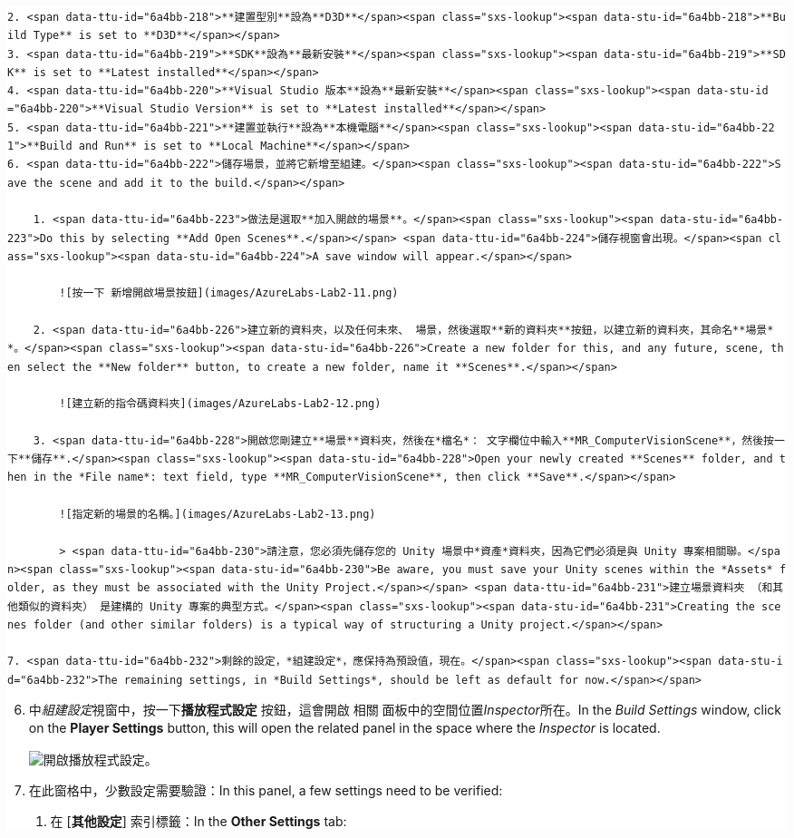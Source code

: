     2. <span data-ttu-id="6a4bb-218">**建置型別**設為**D3D**</span><span class="sxs-lookup"><span data-stu-id="6a4bb-218">**Build Type** is set to **D3D**</span></span>
    3. <span data-ttu-id="6a4bb-219">**SDK**設為**最新安裝**</span><span class="sxs-lookup"><span data-stu-id="6a4bb-219">**SDK** is set to **Latest installed**</span></span>
    4. <span data-ttu-id="6a4bb-220">**Visual Studio 版本**設為**最新安裝**</span><span class="sxs-lookup"><span data-stu-id="6a4bb-220">**Visual Studio Version** is set to **Latest installed**</span></span>
    5. <span data-ttu-id="6a4bb-221">**建置並執行**設為**本機電腦**</span><span class="sxs-lookup"><span data-stu-id="6a4bb-221">**Build and Run** is set to **Local Machine**</span></span>
    6. <span data-ttu-id="6a4bb-222">儲存場景，並將它新增至組建。</span><span class="sxs-lookup"><span data-stu-id="6a4bb-222">Save the scene and add it to the build.</span></span>

        1. <span data-ttu-id="6a4bb-223">做法是選取**加入開啟的場景**。</span><span class="sxs-lookup"><span data-stu-id="6a4bb-223">Do this by selecting **Add Open Scenes**.</span></span> <span data-ttu-id="6a4bb-224">儲存視窗會出現。</span><span class="sxs-lookup"><span data-stu-id="6a4bb-224">A save window will appear.</span></span>
        
            ![按一下 新增開啟場景按鈕](images/AzureLabs-Lab2-11.png)

        2. <span data-ttu-id="6a4bb-226">建立新的資料夾，以及任何未來、 場景，然後選取**新的資料夾**按鈕，以建立新的資料夾，其命名**場景**。</span><span class="sxs-lookup"><span data-stu-id="6a4bb-226">Create a new folder for this, and any future, scene, then select the **New folder** button, to create a new folder, name it **Scenes**.</span></span>

            ![建立新的指令碼資料夾](images/AzureLabs-Lab2-12.png)

        3. <span data-ttu-id="6a4bb-228">開啟您剛建立**場景**資料夾，然後在*檔名*： 文字欄位中輸入**MR_ComputerVisionScene**，然後按一下**儲存**.</span><span class="sxs-lookup"><span data-stu-id="6a4bb-228">Open your newly created **Scenes** folder, and then in the *File name*: text field, type **MR_ComputerVisionScene**, then click **Save**.</span></span>

            ![指定新的場景的名稱。](images/AzureLabs-Lab2-13.png)

            > <span data-ttu-id="6a4bb-230">請注意，您必須先儲存您的 Unity 場景中*資產*資料夾，因為它們必須是與 Unity 專案相關聯。</span><span class="sxs-lookup"><span data-stu-id="6a4bb-230">Be aware, you must save your Unity scenes within the *Assets* folder, as they must be associated with the Unity Project.</span></span> <span data-ttu-id="6a4bb-231">建立場景資料夾 （和其他類似的資料夾） 是建構的 Unity 專案的典型方式。</span><span class="sxs-lookup"><span data-stu-id="6a4bb-231">Creating the scenes folder (and other similar folders) is a typical way of structuring a Unity project.</span></span>

    7. <span data-ttu-id="6a4bb-232">剩餘的設定，*組建設定*，應保持為預設值，現在。</span><span class="sxs-lookup"><span data-stu-id="6a4bb-232">The remaining settings, in *Build Settings*, should be left as default for now.</span></span>

6. <span data-ttu-id="6a4bb-233">中*組建設定*視窗中，按一下**播放程式設定** 按鈕，這會開啟 相關 面板中的空間位置*Inspector*所在。</span><span class="sxs-lookup"><span data-stu-id="6a4bb-233">In the *Build Settings* window, click on the **Player Settings** button, this will open the related panel in the space where the *Inspector* is located.</span></span> 

    ![開啟播放程式設定。](images/AzureLabs-Lab2-14.png)

7. <span data-ttu-id="6a4bb-235">在此窗格中，少數設定需要驗證：</span><span class="sxs-lookup"><span data-stu-id="6a4bb-235">In this panel, a few settings need to be verified:</span></span>

    1. <span data-ttu-id="6a4bb-236">在 [**其他設定**] 索引標籤：</span><span class="sxs-lookup"><span data-stu-id="6a4bb-236">In the **Other Settings** tab:</span></span>

